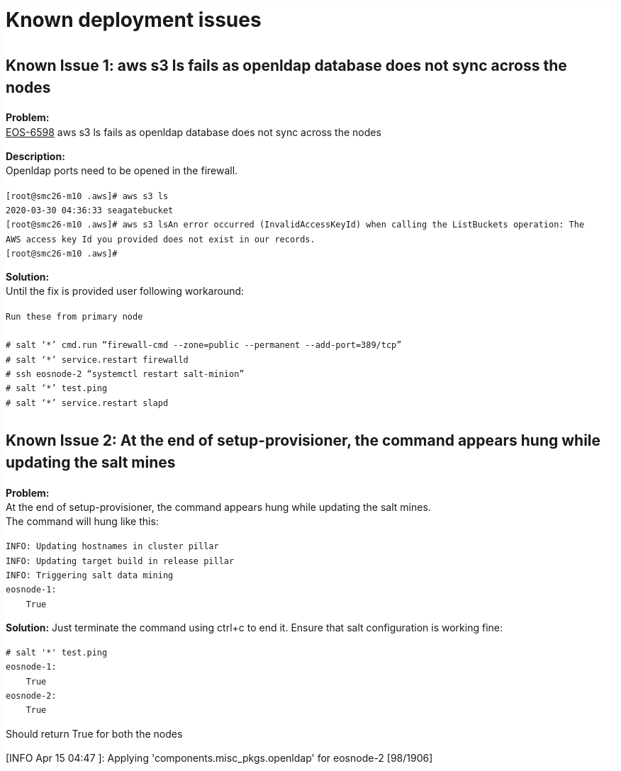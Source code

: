 # Known deployment issues


## Known Issue 1: aws s3 ls fails as openldap database does not sync across the nodes

**Problem:**  
  [EOS-6598](https://jts.seagate.com/browse/EOS-6598) aws s3 ls fails as openldap database does not sync across the nodes  
  

**Description:**  
  Openldap ports need to be opened in the firewall.

  ```
  [root@smc26-m10 .aws]# aws s3 ls
  2020-03-30 04:36:33 seagatebucket
  [root@smc26-m10 .aws]# aws s3 lsAn error occurred (InvalidAccessKeyId) when calling the ListBuckets operation: The 
  AWS access key Id you provided does not exist in our records.
  [root@smc26-m10 .aws]#
  ``` 

**Solution:**  
  Until the fix is provided user following workaround:
  ```
  Run these from primary node

  # salt ‘*’ cmd.run “firewall-cmd --zone=public --permanent --add-port=389/tcp”
  # salt ‘*’ service.restart firewalld
  # ssh eosnode-2 “systemctl restart salt-minion”
  # salt ‘*’ test.ping
  # salt ‘*’ service.restart slapd 
  ```

## Known Issue 2: At the end of setup-provisioner, the command appears hung while updating the salt mines

**Problem:**  
   At the end of setup-provisioner, the command appears hung while updating the salt mines.  
   The command will hung like this:  
   ```
   INFO: Updating hostnames in cluster pillar
   INFO: Updating target build in release pillar
   INFO: Triggering salt data mining
   eosnode-1:
       True
   ```
**Solution:**
   Just terminate the command using ctrl+c to end it.
   Ensure that salt configuration is working fine:
   ```
   # salt '*' test.ping
   eosnode-1:
       True
   eosnode-2:
       True
   ```
   Should return True for both the nodes


[INFO    Apr 15 04:47 ]: Applying 'components.misc_pkgs.openldap' for eosnode-2                                                                                    [98/1906]